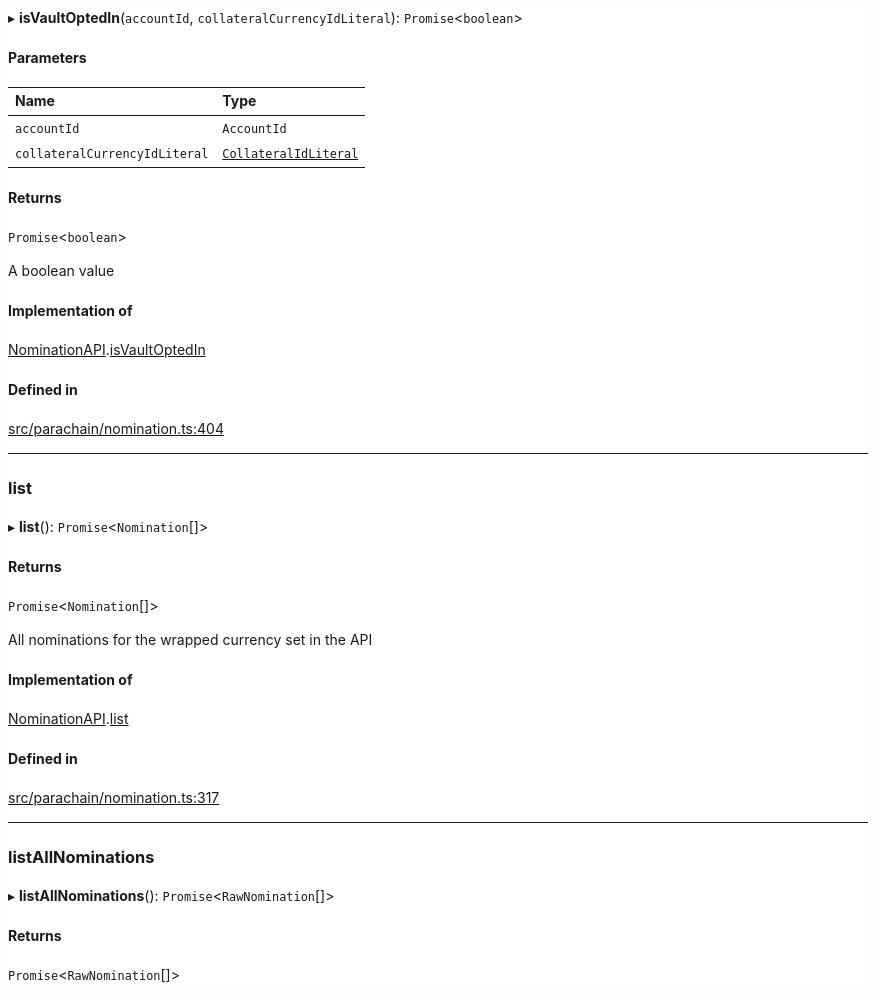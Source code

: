 ▸ **isVaultOptedIn**(`accountId`, `collateralCurrencyIdLiteral`): `Promise`<`boolean`\>

#### Parameters

| Name | Type |
| :------ | :------ |
| `accountId` | `AccountId` |
| `collateralCurrencyIdLiteral` | [`CollateralIdLiteral`](/modules.md#collateralidliteral) |

#### Returns

`Promise`<`boolean`\>

A boolean value

#### Implementation of

[NominationAPI](/interfaces/NominationAPI.md).[isVaultOptedIn](/interfaces/NominationAPI.md#isvaultoptedin)

#### Defined in

[src/parachain/nomination.ts:404](https://github.com/interlay/interbtc-api/blob/cc6b72b/src/parachain/nomination.ts#L404)

___

### <a id="list" name="list"></a> list

▸ **list**(): `Promise`<`Nomination`[]\>

#### Returns

`Promise`<`Nomination`[]\>

All nominations for the wrapped currency set in the API

#### Implementation of

[NominationAPI](/interfaces/NominationAPI.md).[list](/interfaces/NominationAPI.md#list)

#### Defined in

[src/parachain/nomination.ts:317](https://github.com/interlay/interbtc-api/blob/cc6b72b/src/parachain/nomination.ts#L317)

___

### <a id="listallnominations" name="listallnominations"></a> listAllNominations

▸ **listAllNominations**(): `Promise`<`RawNomination`[]\>

#### Returns

`Promise`<`RawNomination`[]\>

